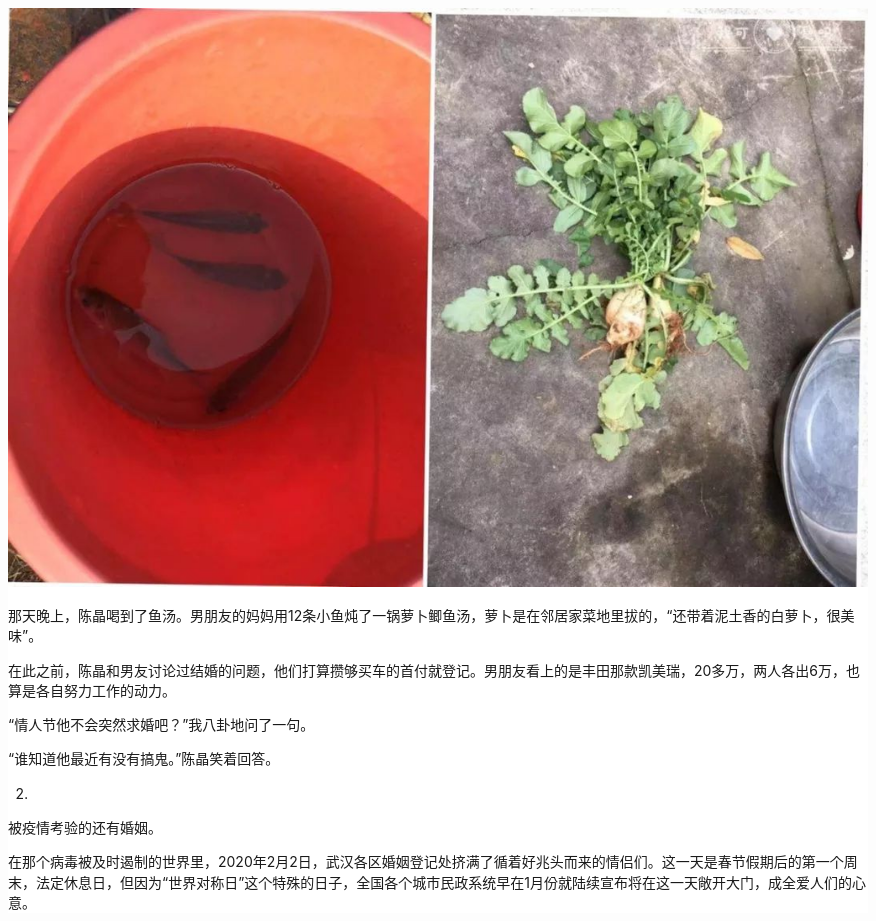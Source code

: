 ![](/images/post/01729386ee5a6d1c7d6f7133bc8fff0a.jpg)

那天晚上，陈晶喝到了鱼汤。男朋友的妈妈用12条小鱼炖了一锅萝卜鲫鱼汤，萝卜是在邻居家菜地里拔的，“还带着泥土香的白萝卜，很美味”。

在此之前，陈晶和男友讨论过结婚的问题，他们打算攒够买车的首付就登记。男朋友看上的是丰田那款凯美瑞，20多万，两人各出6万，也算是各自努力工作的动力。

“情人节他不会突然求婚吧？”我八卦地问了一句。

“谁知道他最近有没有搞鬼。”陈晶笑着回答。

02.

被疫情考验的还有婚姻。

在那个病毒被及时遏制的世界里，2020年2月2日，武汉各区婚姻登记处挤满了循着好兆头而来的情侣们。这一天是春节假期后的第一个周末，法定休息日，但因为“世界对称日”这个特殊的日子，全国各个城市民政系统早在1月份就陆续宣布将在这一天敞开大门，成全爱人们的心意。
